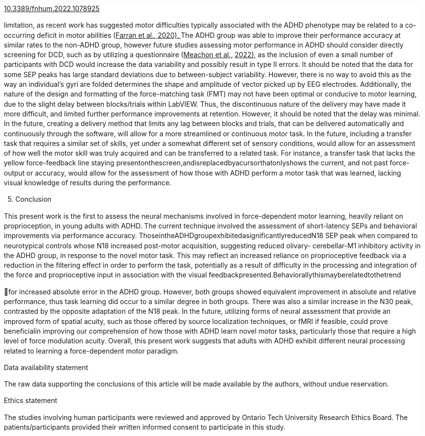 [10.3389/fnhum.2022.1078925](https://doi.org/10.3389/fnhum.2022.1078925)

limitation, as recent work has suggested motor difficulties typically associated with the ADHD phenotype may be related to a co-occurring deficit in motor abilities ([Farran et al., 2020). ](#_page17_x41.10_y89.72)The ADHD group was able to improve their performance accuracy at similar rates to the non-ADHD group, however future studies assessing motor performance in ADHD should consider directly screening for DCD, such as by utilizing a questionnaire ([Meachon et al.,](#_page17_x293.28_y348.99) [2022),](#_page17_x293.28_y348.99) as the inclusion of even a small number of participants with DCD would increase the data variability and possibly result in type II errors. It should be noted that the data for some SEP peaks has large standard deviations due to between-subject variability. However, there is no way to avoid this as the way an individual’s gyri are folded determines the shape and amplitude of vector picked up by EEG electrodes. Additionally, the nature of the design and formatting of the force-matching task (FMT) may not have been optimal or conducive to motor learning, due to the slight delay between blocks/trials within LabVIEW. Thus, the discontinuous nature of the delivery may have made it more difficult, and limited further performance improvements at retention. However, it should be noted that the delay was minimal. In the future, creating a delivery method that limits any lag between blocks and trials, that can be delivered automatically and continuously through the software, will allow for a more streamlined or continuous motor task. In the future, including a transfer task that requires a similar set of skills, yet under a somewhat different set of sensory conditions, would allow for an assessment of how well the motor skill was truly acquired and can be transferred to a related task. For instance, a transfer task that lacks the yellow force-feedback line staying presentonthescreen,andisreplacedbyacursorthatonlyshows the current, and not past force-output or accuracy, would allow for the assessment of how those with ADHD perform a motor task that was learned, lacking visual knowledge of results during the performance.

5. Conclusion

This present work is the first to assess the neural mechanisms involved in force-dependent motor learning, heavily reliant on proprioception, in young adults with ADHD. The current technique involved the assessment of short-latency SEPs and behavioral improvements via performance accuracy. ThoseintheADHDgroupexhibitedasignificantlyreducedN18 SEP peak when compared to neurotypical controls whose N18 increased post-motor acquisition, suggesting reduced olivary- cerebellar-M1 inhibitory activity in the ADHD group, in response to the novel motor task. This may reflect an increased reliance on proprioceptive feedback via a reduction in the filtering effect in order to perform the task, potentially as a result of difficulty in the processing and integration of the force and proprioceptive input in association with the visual feedbackpresented.Behaviorallythismayberelatedtothetrend

for increased absolute error in the ADHD group. However, both groups showed equivalent improvement in absolute and relative performance, thus task learning did occur to a similar degree in both groups. There was also a similar increase in the N30 peak, contrasted by the opposite adaptation of the N18 peak. In the future, utilizing forms of neural assessment that provide an improved form of spatial acuity, such as those offered by source localization techniques, or fMRI if feasible, could prove beneficialin improving our comprehension of how those with ADHD learn novel motor tasks, particularly those that require a high level of force modulation acuity. Overall, this present work suggests that adults with ADHD exhibit different neural processing related to learning a force-dependent motor paradigm.

Data availability statement

The raw data supporting the conclusions of this article will be made available by the authors, without undue reservation.

Ethics statement

The studies involving human participants were reviewed and approved by Ontario Tech University Research Ethics Board. The patients/participants provided their written informed consent to participate in this study.

